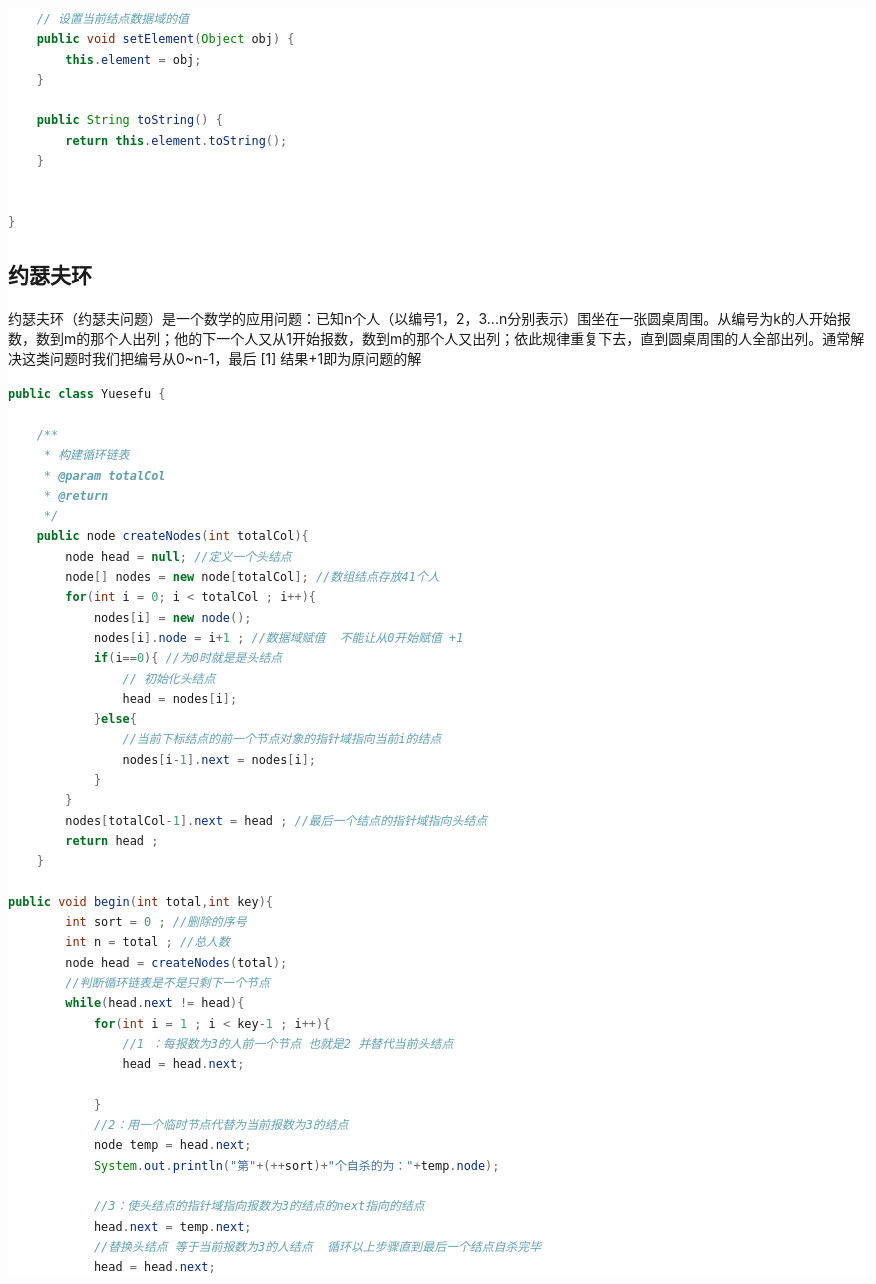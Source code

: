 ``` java
	// 设置当前结点数据域的值
	public void setElement(Object obj) {
		this.element = obj;
	}

	public String toString() {
		return this.element.toString();
	}


}

```
## 约瑟夫环
约瑟夫环（约瑟夫问题）是一个数学的应用问题：已知n个人（以编号1，2，3...n分别表示）围坐在一张圆桌周围。从编号为k的人开始报数，数到m的那个人出列；他的下一个人又从1开始报数，数到m的那个人又出列；依此规律重复下去，直到圆桌周围的人全部出列。通常解决这类问题时我们把编号从0~n-1，最后 [1]  结果+1即为原问题的解


``` java
public class Yuesefu {

    /**
     * 构建循环链表
     * @param totalCol
     * @return
     */
    public node createNodes(int totalCol){
        node head = null; //定义一个头结点
        node[] nodes = new node[totalCol]; //数组结点存放41个人
        for(int i = 0; i < totalCol ; i++){
            nodes[i] = new node();
            nodes[i].node = i+1 ; //数据域赋值  不能让从0开始赋值 +1
            if(i==0){ //为0时就是是头结点
                // 初始化头结点
                head = nodes[i];
            }else{
                //当前下标结点的前一个节点对象的指针域指向当前i的结点
                nodes[i-1].next = nodes[i];
            }
        }
        nodes[totalCol-1].next = head ; //最后一个结点的指针域指向头结点
        return head ;
    }

public void begin(int total,int key){
        int sort = 0 ; //删除的序号
        int n = total ; //总人数
        node head = createNodes(total);
        //判断循环链表是不是只剩下一个节点
        while(head.next != head){
            for(int i = 1 ; i < key-1 ; i++){
                //1 ：每报数为3的人前一个节点 也就是2 并替代当前头结点
                head = head.next;

            }
            //2：用一个临时节点代替为当前报数为3的结点
            node temp = head.next;
            System.out.println("第"+(++sort)+"个自杀的为："+temp.node);

            //3：使头结点的指针域指向报数为3的结点的next指向的结点
            head.next = temp.next;
            //替换头结点 等于当前报数为3的人结点  循环以上步骤直到最后一个结点自杀完毕
            head = head.next;
```